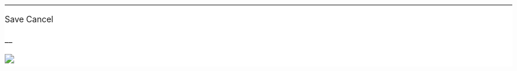* * *

Save Cancel

__




![](https://bat.bing.com/action/0?ti=56018282&Ver=2&mid=31c5c4bf-0ee8-4261-bbff-fbd05acbf207&sid=49fff5b0636c11eeb9c611038afc8668&vid=4a005010636c11ee80c703d4c4a7acd5&vids=0&msclkid=N&pi=0&lg=en-US&sw=800&sh=600&sc=24&nwd=1&tl=Shortform%20%7C%20How%20Brands%20Grow&p=https%3A%2F%2Fwww.shortform.com%2Fapp%2Fbook%2Fhow-brands-grow%2F1-page-summary&r=&lt=407&evt=pageLoad&sv=1&rn=98853)
